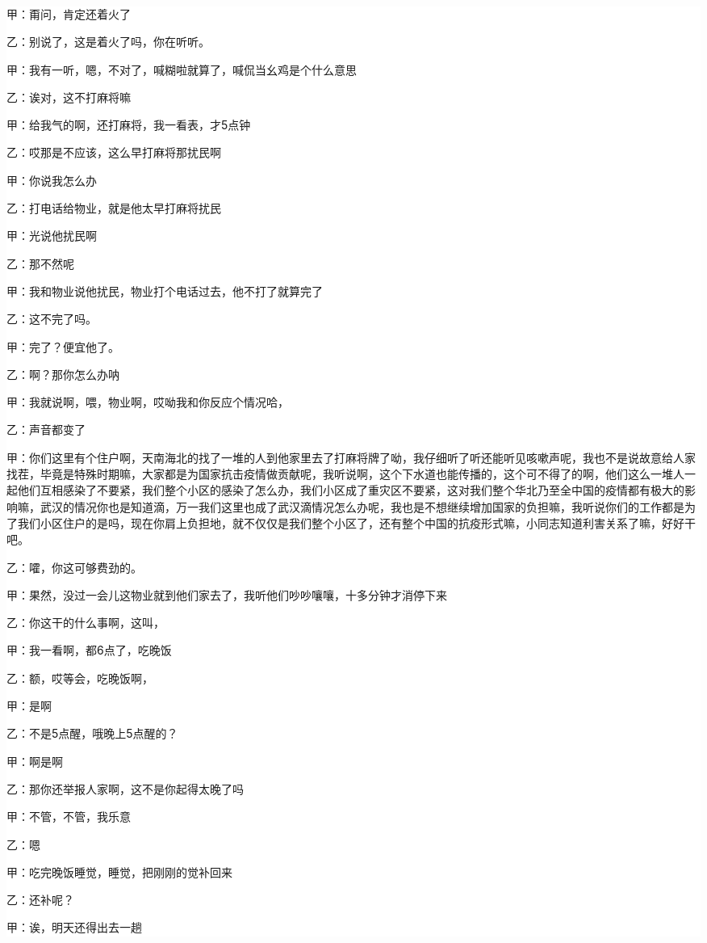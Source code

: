 甲：甭问，肯定还着火了

乙：别说了，这是着火了吗，你在听听。

甲：我有一听，嗯，不对了，喊糊啦就算了，喊侃当幺鸡是个什么意思

乙：诶对，这不打麻将嘛

甲：给我气的啊，还打麻将，我一看表，才5点钟

乙：哎那是不应该，这么早打麻将那扰民啊

甲：你说我怎么办

乙：打电话给物业，就是他太早打麻将扰民

甲：光说他扰民啊

乙：那不然呢

甲：我和物业说他扰民，物业打个电话过去，他不打了就算完了

乙：这不完了吗。

甲：完了？便宜他了。

乙：啊？那你怎么办呐

甲：我就说啊，喂，物业啊，哎呦我和你反应个情况哈，

乙：声音都变了

甲：你们这里有个住户啊，天南海北的找了一堆的人到他家里去了打麻将牌了呦，我仔细听了听还能听见咳嗽声呢，我也不是说故意给人家找茬，毕竟是特殊时期嘛，大家都是为国家抗击疫情做贡献呢，我听说啊，这个下水道也能传播的，这个可不得了的啊，他们这么一堆人一起他们互相感染了不要紧，我们整个小区的感染了怎么办，我们小区成了重灾区不要紧，这对我们整个华北乃至全中国的疫情都有极大的影响嘛，武汉的情况你也是知道滴，万一我们这里也成了武汉滴情况怎么办呢，我也是不想继续增加国家的负担嘛，我听说你们的工作都是为了我们小区住户的是吗，现在你肩上负担地，就不仅仅是我们整个小区了，还有整个中国的抗疫形式嘛，小同志知道利害关系了嘛，好好干吧。

乙：嚯，你这可够费劲的。

甲：果然，没过一会儿这物业就到他们家去了，我听他们吵吵嚷嚷，十多分钟才消停下来

乙：你这干的什么事啊，这叫， 

甲：我一看啊，都6点了，吃晚饭

乙：额，哎等会，吃晚饭啊，

甲：是啊

乙：不是5点醒，哦晚上5点醒的？

甲：啊是啊

乙：那你还举报人家啊，这不是你起得太晚了吗

甲：不管，不管，我乐意

乙：嗯

甲：吃完晚饭睡觉，睡觉，把刚刚的觉补回来

乙：还补呢？

甲：诶，明天还得出去一趟
